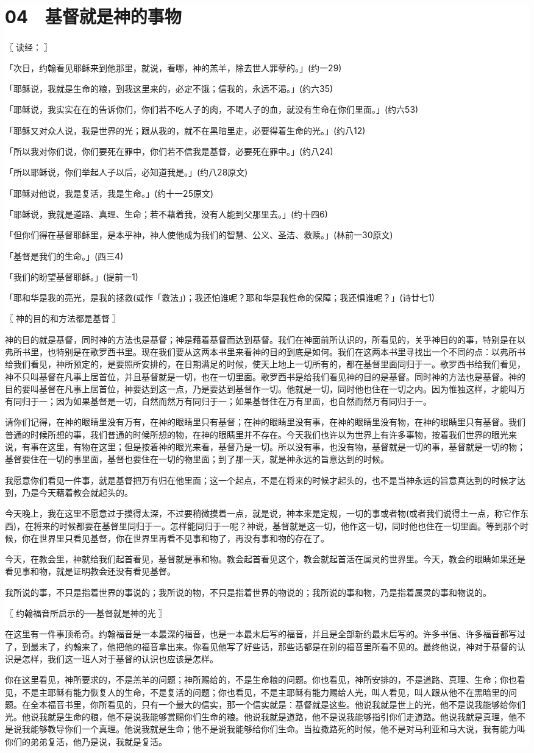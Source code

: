 # 04　基督就是神的事物



〖 读经： 〗

「次日，约翰看见耶稣来到他那里，就说，看哪，神的羔羊，除去世人罪孽的。」(约一29)

「耶稣说，我就是生命的粮，到我这里来的，必定不饿；信我的，永远不渴。」(约六35)

「耶稣说，我实实在在的告诉你们，你们若不吃人子的肉，不喝人子的血，就没有生命在你们里面。」(约六53)

「耶稣又对众人说，我是世界的光；跟从我的，就不在黑暗里走，必要得着生命的光。」(约八12)

「所以我对你们说，你们要死在罪中，你们若不信我是基督，必要死在罪中。」(约八24)

「所以耶稣说，你们举起人子以后，必知道我是。」(约八28原文)

「耶稣对他说，我是复活，我是生命。」(约十一25原文)

「耶稣说，我就是道路、真理、生命；若不藉着我，没有人能到父那里去。」(约十四6)

「但你们得在基督耶稣里，是本乎神，神人使他成为我们的智慧、公义、圣洁、救赎。」(林前一30原文)

「基督是我们的生命。」(西三4)

「我们的盼望基督耶稣。」(提前一1)

「耶和华是我的亮光，是我的拯救(或作「救法」)；我还怕谁呢？耶和华是我性命的保障；我还惧谁呢？」(诗廿七1)



〖 神的目的和方法都是基督 〗

神的目的就是基督，同时神的方法也是基督；神是藉着基督而达到基督。我们在神面前所认识的，所看见的，关乎神目的的事，特别是在以弗所书里，也特别是在歌罗西书里。现在我们要从这两本书里来看神的目的到底是如何。我们在这两本书里寻找出一个不同的点：以弗所书给我们看见，神所预定的，是要照所安排的，在日期满足的时候，使天上地上一切所有的，都在基督里面同归于一。歌罗西书给我们看见，神不只叫基督在凡事上居首位，并且基督就是一切，也在一切里面。歌罗西书是给我们看见神的目的是基督。同时神的方法也是基督。神的目的要叫基督在凡事上居首位，神要达到这一点，乃是要达到基督作一切。他就是一切，同时他也住在一切之内。因为惟独这样，才能叫万有同归于一；因为如果基督是一切，自然而然万有同归于一；如果基督住在万有里面，也自然而然万有同归于一。

请你们记得，在神的眼睛里没有万有，在神的眼睛里只有基督；在神的眼睛里没有事，在神的眼睛里没有物，在神的眼睛里只有基督。我们普通的时候所想的事，我们普通的时候所想的物，在神的眼睛里并不存在。今天我们也许以为世界上有许多事物，按着我们世界的眼光来说，有事在这里，有物在这里；但是按着神的眼光来看，基督乃是一切。所以没有事，也没有物，基督就是一切的事，基督就是一切的物；基督要住在一切的事里面，基督也要住在一切的物里面；到了那一天，就是神永远的旨意达到的时候。

我愿意你们看见一件事，就是基督把万有归在他里面；这一个起点，不是在将来的时候才起头的，也不是当神永远的旨意真达到的时候才达到，乃是今天藉着教会就起头的。

今天晚上，我在这里不愿意过于摸得太深，不过要稍微摸着一点，就是说，神本来是定规，一切的事或者物(或者我们说得土一点，称它作东西)，在将来的时候都要在基督里同归于一。怎样能同归于一呢？神说，基督就是这一切，他作这一切，同时他也住在一切里面。等到那个时候，你在世界里只看见基督，你在世界里再看不见事和物了，再没有事和物的存在了。

今天，在教会里，神就给我们起首看见，基督就是事和物。教会起首看见这个，教会就起首活在属灵的世界里。今天，教会的眼睛如果还是看见事和物，就是证明教会还没有看见基督。

我所说的事，不只是指着世界的事说的；我所说的物，不只是指着世界的物说的；我所说的事和物，乃是指着属灵的事和物说的。



〖 约翰福音所启示的──基督就是神的光 〗

在这里有一件事顶希奇。约翰福音是一本最深的福音，也是一本最末后写的福音，并且是全部新约最末后写的。许多书信、许多福音都写过了，到最末了，约翰来了，他把他的福音拿出来。你看见他写了好些话，那些话都是在别的福音里所看不见的。最终他说，神对于基督的认识是怎样，我们这一班人对于基督的认识也应该是怎样。

你在这里看见，神所要求的，不是羔羊的问题；神所赐给的，不是生命粮的问题。你也看见，神所安排的，不是道路、真理、生命；你也看见，不是主耶稣有能力恢复人的生命，不是复活的问题；你也看见，不是主耶稣有能力赐给人光，叫人看见，叫人跟从他不在黑暗里的问题。在全本福音书里，你所看见的，只有一个最大的信实，那一个信实就是：基督就是这些。他说我就是世上的光，他不是说我能够给你们光。他说我就是生命的粮，他不是说我能够赏赐你们生命的粮。他说我就是道路，他不是说我能够指引你们走道路。他说我就是真理，他不是说我能够教导你们一个真理。他说我就是生命；他不是说我能够给你们生命。当拉撒路死的时候，他不是对马利亚和马大说，我有能力叫你们的弟弟复活，他乃是说，我就是复活。
